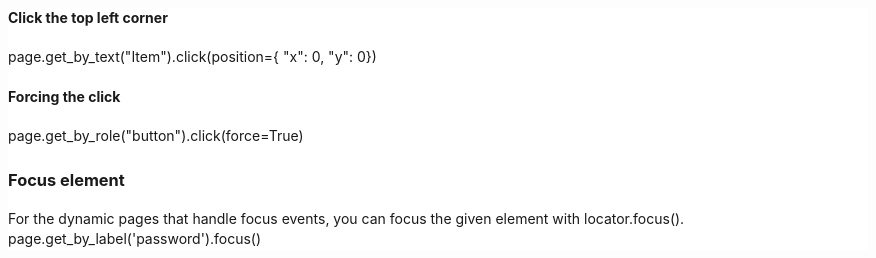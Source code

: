 #### Click the top left corner
page.get_by_text("Item").click(position={ "x": 0, "y": 0})

#### Forcing the click
page.get_by_role("button").click(force=True)

### Focus element
For the dynamic pages that handle focus events, you can focus the given element with locator.focus().
page.get_by_label('password').focus()



